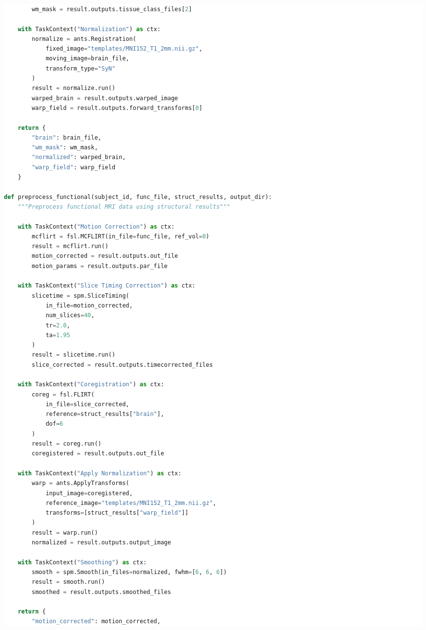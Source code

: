 ```python
        wm_mask = result.outputs.tissue_class_files[2]
    
    with TaskContext("Normalization") as ctx:
        normalize = ants.Registration(
            fixed_image="templates/MNI152_T1_2mm.nii.gz",
            moving_image=brain_file,
            transform_type="SyN"
        )
        result = normalize.run()
        warped_brain = result.outputs.warped_image
        warp_field = result.outputs.forward_transforms[0]
    
    return {
        "brain": brain_file,
        "wm_mask": wm_mask,
        "normalized": warped_brain,
        "warp_field": warp_field
    }

def preprocess_functional(subject_id, func_file, struct_results, output_dir):
    """Preprocess functional MRI data using structural results"""
    
    with TaskContext("Motion Correction") as ctx:
        mcflirt = fsl.MCFLIRT(in_file=func_file, ref_vol=0)
        result = mcflirt.run()
        motion_corrected = result.outputs.out_file
        motion_params = result.outputs.par_file
    
    with TaskContext("Slice Timing Correction") as ctx:
        slicetime = spm.SliceTiming(
            in_file=motion_corrected,
            num_slices=40,
            tr=2.0,
            ta=1.95
        )
        result = slicetime.run()
        slice_corrected = result.outputs.timecorrected_files
    
    with TaskContext("Coregistration") as ctx:
        coreg = fsl.FLIRT(
            in_file=slice_corrected,
            reference=struct_results["brain"],
            dof=6
        )
        result = coreg.run()
        coregistered = result.outputs.out_file
    
    with TaskContext("Apply Normalization") as ctx:
        warp = ants.ApplyTransforms(
            input_image=coregistered,
            reference_image="templates/MNI152_T1_2mm.nii.gz",
            transforms=[struct_results["warp_field"]]
        )
        result = warp.run()
        normalized = result.outputs.output_image
    
    with TaskContext("Smoothing") as ctx:
        smooth = spm.Smooth(in_files=normalized, fwhm=[6, 6, 6])
        result = smooth.run()
        smoothed = result.outputs.smoothed_files
    
    return {
        "motion_corrected": motion_corrected,
```